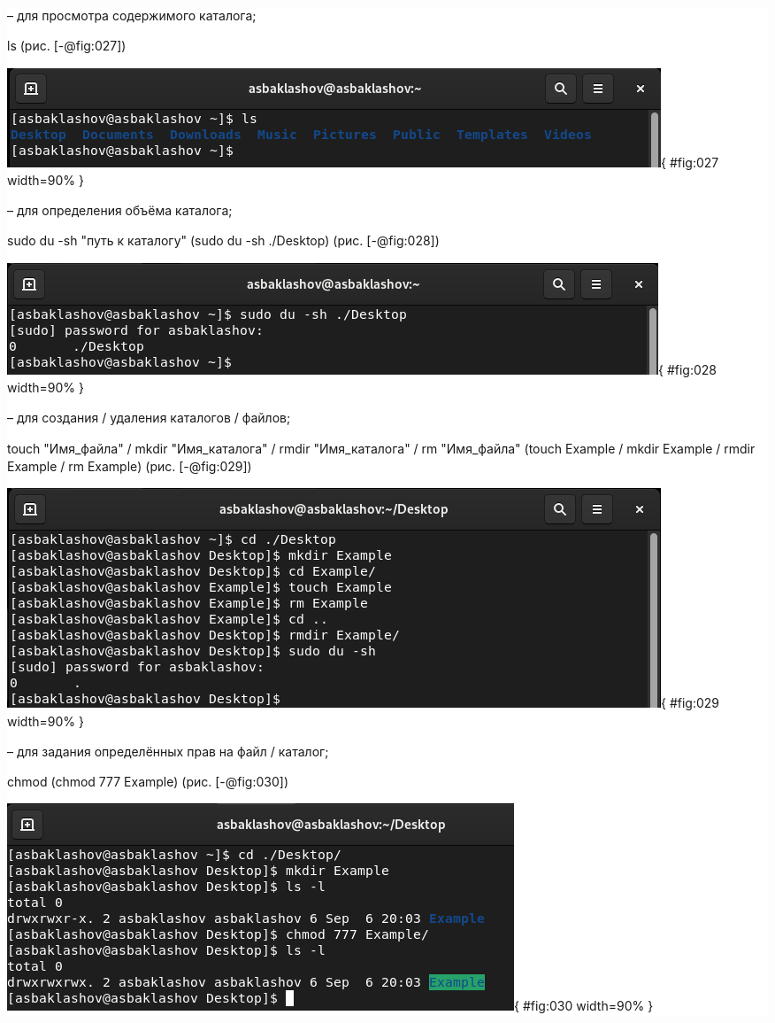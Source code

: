 – для просмотра содержимого каталога;

ls (рис. [-@fig:027])

![ls](image/27.png){ #fig:027 width=90% }

– для определения объёма каталога;

sudo du -sh "путь к каталогу" (sudo du -sh ./Desktop) (рис. [-@fig:028])

![sudo du -sh ./Desktop](image/28.png){ #fig:028 width=90% }

– для создания / удаления каталогов / файлов;

touch "Имя_файла" / mkdir "Имя_каталога" / rmdir "Имя_каталога" / rm "Имя_файла" (touch Example / mkdir Example / rmdir Example / rm Example) (рис. [-@fig:029])

![touch Example / mkdir Example / rmdir Example / rm Example](image/29.png){ #fig:029 width=90% }

– для задания определённых прав на файл / каталог;

chmod (chmod 777 Example) (рис. [-@fig:030])

![chmod 777 Example](image/30.png){ #fig:030 width=90% }
